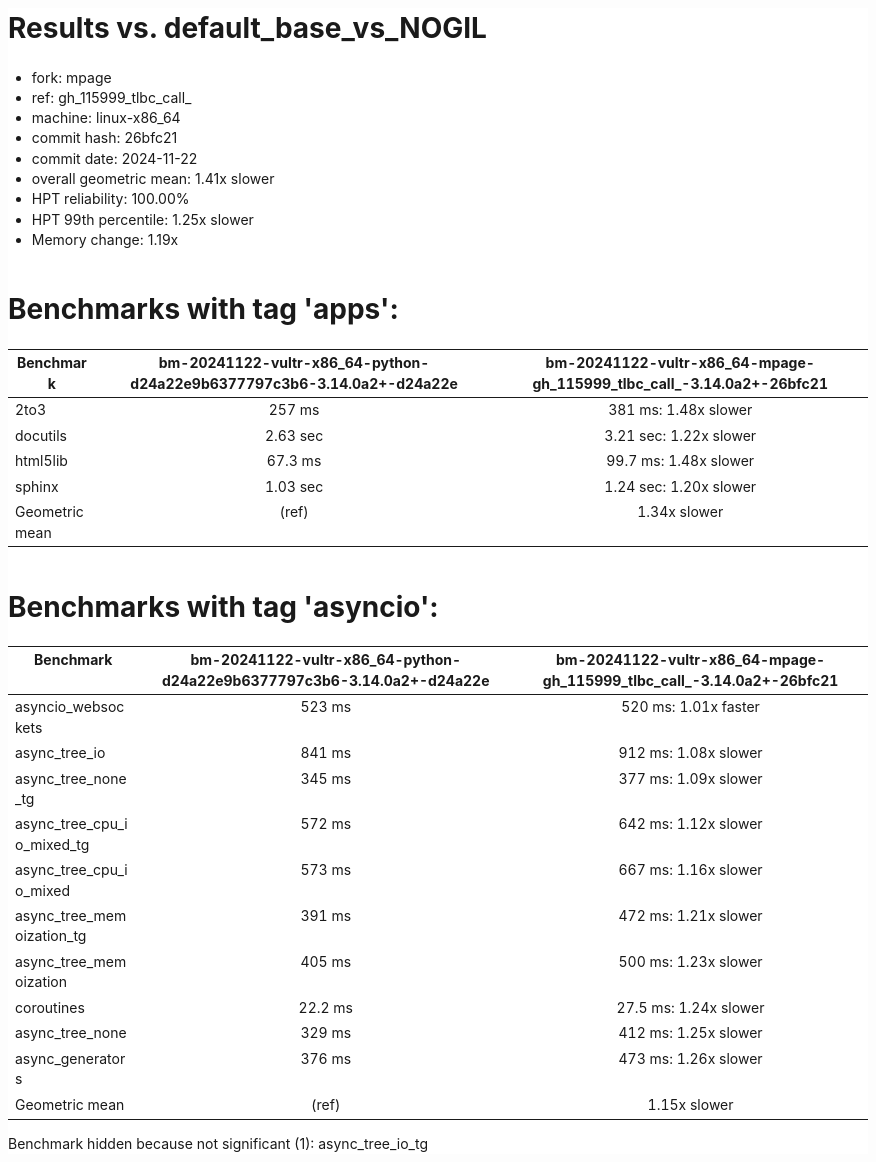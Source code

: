 # Results vs. default_base_vs_NOGIL

- fork: mpage
- ref: gh_115999_tlbc_call_
- machine: linux-x86_64
- commit hash: 26bfc21
- commit date: 2024-11-22
- overall geometric mean: 1.41x slower
- HPT reliability: 100.00%
- HPT 99th percentile: 1.25x slower
- Memory change: 1.19x

Benchmarks with tag 'apps':
===========================

| Benchmark      | bm-20241122-vultr-x86_64-python-d24a22e9b6377797c3b6-3.14.0a2+-d24a22e | bm-20241122-vultr-x86_64-mpage-gh_115999_tlbc_call_-3.14.0a2+-26bfc21 |
|----------------|:----------------------------------------------------------------------:|:---------------------------------------------------------------------:|
| 2to3           | 257 ms                                                                 | 381 ms: 1.48x slower                                                  |
| docutils       | 2.63 sec                                                               | 3.21 sec: 1.22x slower                                                |
| html5lib       | 67.3 ms                                                                | 99.7 ms: 1.48x slower                                                 |
| sphinx         | 1.03 sec                                                               | 1.24 sec: 1.20x slower                                                |
| Geometric mean | (ref)                                                                  | 1.34x slower                                                          |

Benchmarks with tag 'asyncio':
==============================

| Benchmark                  | bm-20241122-vultr-x86_64-python-d24a22e9b6377797c3b6-3.14.0a2+-d24a22e | bm-20241122-vultr-x86_64-mpage-gh_115999_tlbc_call_-3.14.0a2+-26bfc21 |
|----------------------------|:----------------------------------------------------------------------:|:---------------------------------------------------------------------:|
| asyncio_websockets         | 523 ms                                                                 | 520 ms: 1.01x faster                                                  |
| async_tree_io              | 841 ms                                                                 | 912 ms: 1.08x slower                                                  |
| async_tree_none_tg         | 345 ms                                                                 | 377 ms: 1.09x slower                                                  |
| async_tree_cpu_io_mixed_tg | 572 ms                                                                 | 642 ms: 1.12x slower                                                  |
| async_tree_cpu_io_mixed    | 573 ms                                                                 | 667 ms: 1.16x slower                                                  |
| async_tree_memoization_tg  | 391 ms                                                                 | 472 ms: 1.21x slower                                                  |
| async_tree_memoization     | 405 ms                                                                 | 500 ms: 1.23x slower                                                  |
| coroutines                 | 22.2 ms                                                                | 27.5 ms: 1.24x slower                                                 |
| async_tree_none            | 329 ms                                                                 | 412 ms: 1.25x slower                                                  |
| async_generators           | 376 ms                                                                 | 473 ms: 1.26x slower                                                  |
| Geometric mean             | (ref)                                                                  | 1.15x slower                                                          |

Benchmark hidden because not significant (1): async_tree_io_tg
